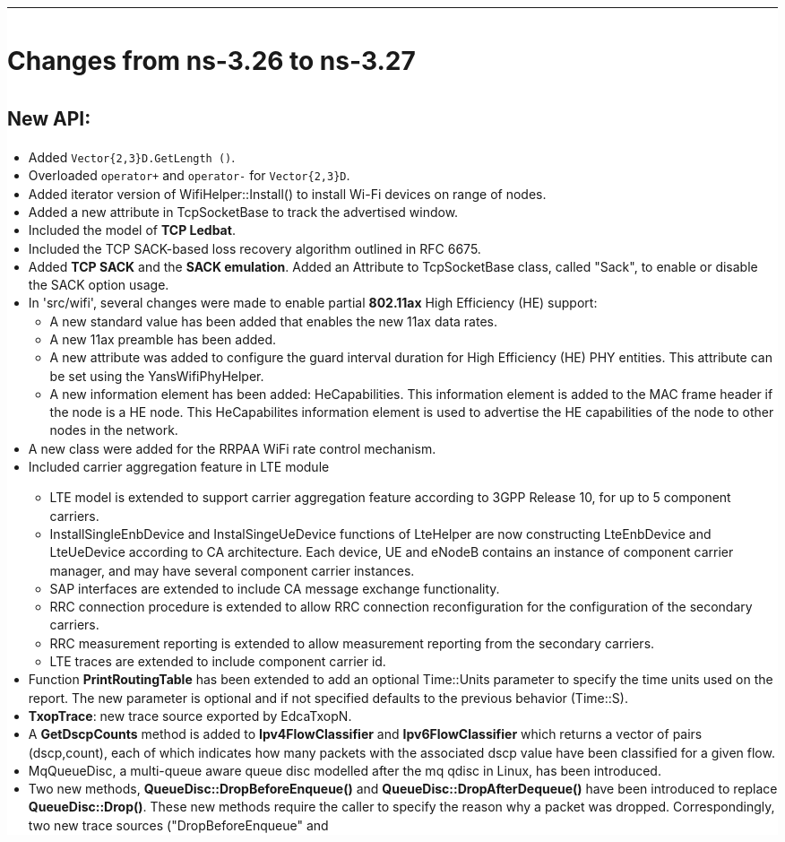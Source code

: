 <hr>
<h1>Changes from ns-3.26 to ns-3.27</h1>
<h2>New API:</h2>
<ul>
<li>Added <code>Vector{2,3}D.GetLength ()</code>.</li>
<li>Overloaded <code>operator+</code> and <code>operator-</code> for <code>Vector{2,3}D</code>.</li>
<li>Added iterator version of WifiHelper::Install() to install Wi-Fi devices on range of nodes.</li>
<li>Added a new attribute in TcpSocketBase to track the advertised window.</li>
<li>Included the model of <b>TCP Ledbat</b>.</li>
<li>Included the TCP SACK-based loss recovery algorithm outlined in RFC 6675.</li>
<li>Added <b>TCP SACK</b> and the <b>SACK emulation</b>. Added an Attribute to TcpSocketBase class,
    called "Sack", to enable or disable the SACK option usage.</li>
<li>In 'src/wifi', several changes were made to enable partial <b>802.11ax</b> High Efficiency (HE) support:
    <ul>
      <li>A new standard value has been added that enables the new 11ax data rates.</li>
      <li>A new 11ax preamble has been added.</li>
      <li>A new attribute was added to configure the guard interval duration for High Efficiency (HE) PHY entities. This attribute can be set using the YansWifiPhyHelper.</li>
      <li>A new information element has been added:  HeCapabilities. This information element is added to the MAC frame header if the node is a HE node. This HeCapabilites information element is used to advertise the HE capabilities of the node to other nodes in the network.</li>
    </ul>
</li>
<li> A new class were added for the RRPAA WiFi rate control mechanism.</li>
<li>Included carrier aggregation feature in LTE module</li>
    <ul>
      <li>LTE model is extended to support carrier aggregation feature according to 3GPP Release 10, for up to 5 component 
      carriers. </li>
      <li>InstallSingleEnbDevice and InstalSingeUeDevice functions of LteHelper are now constructing LteEnbDevice and LteUeDevice 
      according to CA architecture. Each device, UE and eNodeB contains an instance of component carrier manager, and may 
      have several component carrier instances.</li>
      <li>SAP interfaces are extended to include CA message exchange functionality.</li>
      <li>RRC connection procedure is extended to allow RRC connection reconfiguration for the configuration of the secondary carriers.</li>
      <li>RRC measurement reporting is extended to allow measurement reporting from the secondary carriers.</li>
      <li>LTE traces are extended to include component carrier id.</li>
    </ul>
</li>
<li>Function <b>PrintRoutingTable</b> has been extended to add an optional Time::Units
    parameter to specify the time units used on the report.  The new parameter is
    optional and if not specified defaults to the previous behavior (Time::S).
</li>
<li><b>TxopTrace</b>: new trace source exported by EdcaTxopN.</li>
<li>A <b>GetDscpCounts</b> method is added to <b>Ipv4FlowClassifier</b> and <b>Ipv6FlowClassifier</b>
    which returns a vector of pairs (dscp,count), each of which indicates how many packets with the
    associated dscp value have been classified for a given flow.
</li>
<li>MqQueueDisc, a multi-queue aware queue disc modelled after the mq qdisc in Linux, has been introduced.
</li>
<li>Two new methods, <b>QueueDisc::DropBeforeEnqueue()</b> and <b>QueueDisc::DropAfterDequeue()</b> have
    been introduced to replace <b>QueueDisc::Drop()</b>. These new methods require the caller to specify the
    reason why a packet was dropped. Correspondingly, two new trace sources ("DropBeforeEnqueue" and